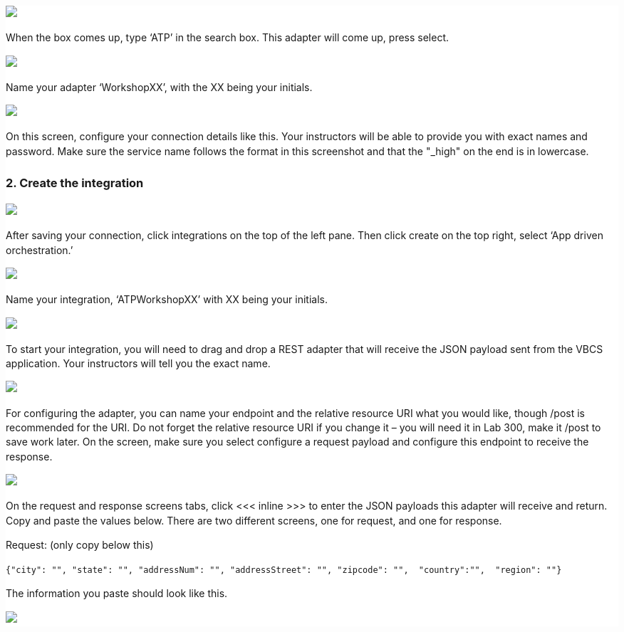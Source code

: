 ![](screenshots/MakeConnection/3.png)

When the box comes up, type ‘ATP’ in the search box. This adapter will come up, press select. 

![](screenshots/MakeConnection/4.png)

Name your adapter ‘WorkshopXX’, with the XX being your initials.

![](screenshots/MakeConnection/5.png)

On this screen, configure your connection details like this. Your instructors will be able to provide you with exact names and password. Make sure the service name follows the format in this screenshot and that the "_high" on the end is in lowercase. 

### 2.	Create the integration

![](screenshots/MakeConnection/2.png)

After saving your connection, click integrations on the top of the left pane. Then click create on the top right, select ‘App driven orchestration.’

![](screenshots/MakeIntegration/1.png)

Name your integration, ‘ATPWorkshopXX’ with XX being your initials. 

![](screenshots/MakeIntegration/2.png)

To start your integration, you will need to drag and drop a REST adapter that will receive the JSON payload sent from the VBCS application. Your instructors will tell you the exact name.

![](screenshots/MakeIntegration/3.png)

For configuring the adapter, you can name your endpoint and the relative resource URI what you would like, though /post is recommended for the URI. Do not forget the relative resource URI if you change it – you will need it in Lab 300, make it /post to save work later. On the screen, make sure you select configure a request payload and configure this endpoint to receive the response. 

![](screenshots/MakeIntegration/4.png)

On the request and response screens tabs, click <<< inline >>> to enter the JSON payloads this adapter will receive and return. Copy and paste the values below. There are two different screens, one for request, and one for response.

Request: (only copy below this)

```
{"city": "", "state": "", "addressNum": "", "addressStreet": "", "zipcode": "",  "country":"",  "region": ""}

```
The information you paste should look like this. 

![](screenshots/MakeIntegration/21.png)

